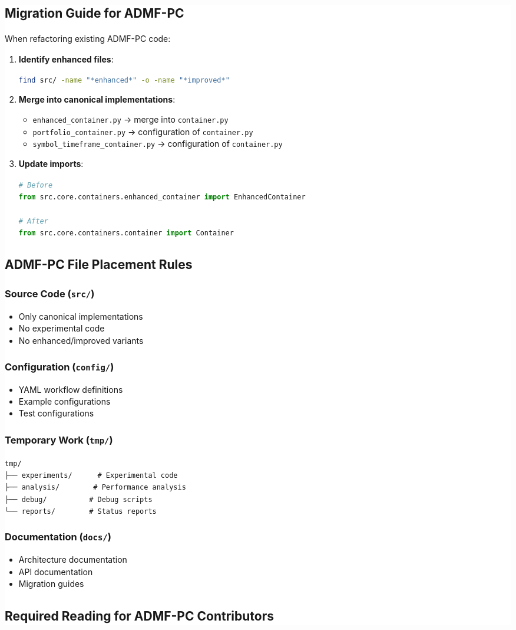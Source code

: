 ## Migration Guide for ADMF-PC

When refactoring existing ADMF-PC code:

1. **Identify enhanced files**:
   ```bash
   find src/ -name "*enhanced*" -o -name "*improved*"
   ```

2. **Merge into canonical implementations**:
   - `enhanced_container.py` → merge into `container.py`
   - `portfolio_container.py` → configuration of `container.py`
   - `symbol_timeframe_container.py` → configuration of `container.py`

3. **Update imports**:
   ```python
   # Before
   from src.core.containers.enhanced_container import EnhancedContainer
   
   # After  
   from src.core.containers.container import Container
   ```

## ADMF-PC File Placement Rules

### Source Code (`src/`)
- Only canonical implementations
- No experimental code
- No enhanced/improved variants

### Configuration (`config/`)
- YAML workflow definitions
- Example configurations
- Test configurations

### Temporary Work (`tmp/`)
```
tmp/
├── experiments/      # Experimental code
├── analysis/        # Performance analysis
├── debug/          # Debug scripts
└── reports/        # Status reports
```

### Documentation (`docs/`)
- Architecture documentation
- API documentation
- Migration guides

## Required Reading for ADMF-PC Contributors
